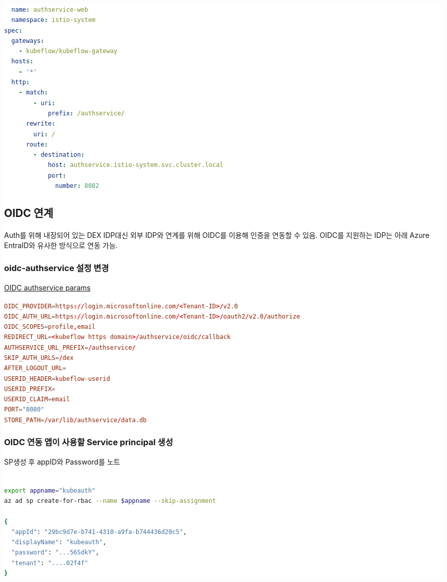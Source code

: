```yaml
  name: authservice-web
  namespace: istio-system
spec:
  gateways:
    - kubeflow/kubeflow-gateway
  hosts:
    - '*'
  http:
    - match:
        - uri:
            prefix: /authservice/
      rewrite:
        uri: /
      route:
        - destination:
            host: authservice.istio-system.svc.cluster.local
            port:
              number: 8082


```

## OIDC 연계 

Auth를 위해 내장되어 있는 DEX IDP대신 외부 IDP와 연계를 위해 OIDC를 이용해 인증을 연동할 수 있음. OIDC를 지원하는 IDP는 아래 Azure EntraID와 유사한 방식으로 연동 가능. 

### oidc-authservice 설정 변경

[OIDC authservice params](manifests/common/oidc-client/oidc-authservice/base/params.env)

```conf
OIDC_PROVIDER=https://login.microsoftonline.com/<Tenant-ID>/v2.0
OIDC_AUTH_URL=https://login.microsoftonline.com/<Tenant-ID>/oauth2/v2.0/authorize
OIDC_SCOPES=profile,email
REDIRECT_URL=<kubeflow https domain>/authservice/oidc/callback
AUTHSERVICE_URL_PREFIX=/authservice/
SKIP_AUTH_URLS=/dex
AFTER_LOGOUT_URL=
USERID_HEADER=kubeflow-userid
USERID_PREFIX=
USERID_CLAIM=email
PORT="8080"
STORE_PATH=/var/lib/authservice/data.db

```

### OIDC 연동 앱이 사용할 Service principal 생성

SP생성 후 appID와 Password를 노트

```bash

export appname="kubeauth"
az ad sp create-for-rbac --name $appname --skip-assignment

{
  "appId": "29bc9d7e-b741-4310-a9fa-b744436d20c5",
  "displayName": "kubeauth",
  "password": "...56SdkY",
  "tenant": "....02f4f"
}
```
